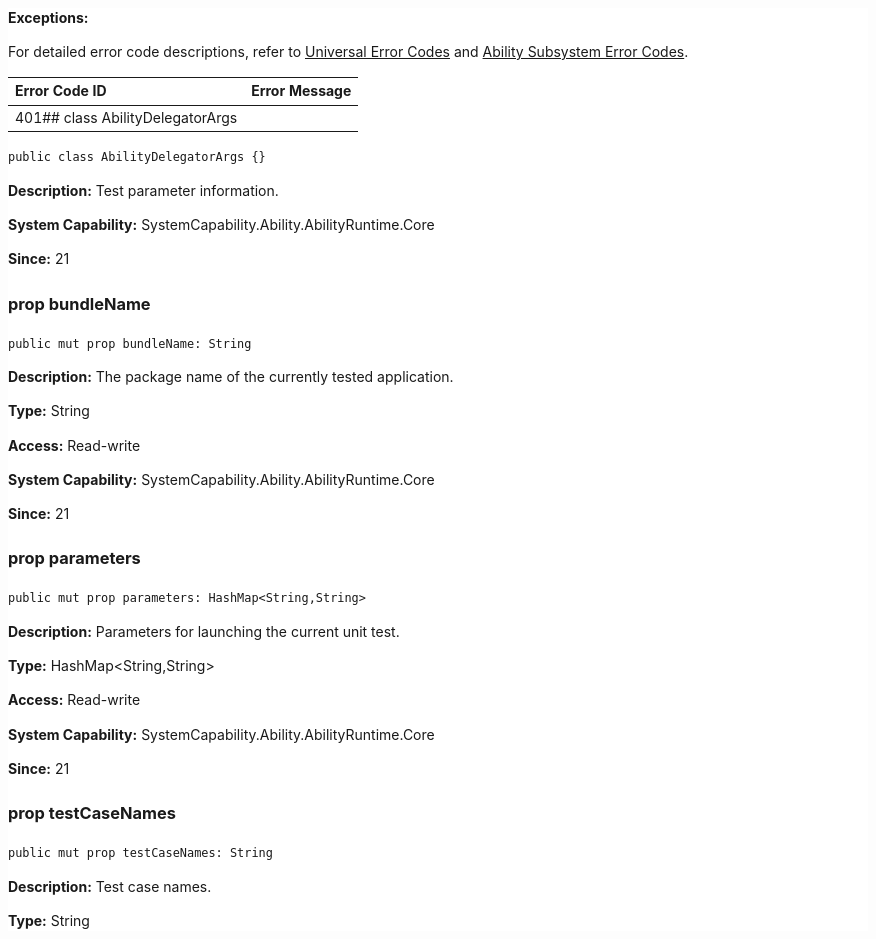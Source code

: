 **Exceptions:**

For detailed error code descriptions, refer to [Universal Error Codes](../../errorcodes/cj-errorcode-universal.md) and [Ability Subsystem Error Codes](../../errorcodes/cj-errorcode-ability.md).

  | Error Code ID | Error Message |
  | :--- | :--- |
  | 401## class AbilityDelegatorArgs

```cangjie
public class AbilityDelegatorArgs {}
```

**Description:** Test parameter information.

**System Capability:** SystemCapability.Ability.AbilityRuntime.Core

**Since:** 21

### prop bundleName

```cangjie
public mut prop bundleName: String
```

**Description:** The package name of the currently tested application.

**Type:** String

**Access:** Read-write

**System Capability:** SystemCapability.Ability.AbilityRuntime.Core

**Since:** 21

### prop parameters

```cangjie
public mut prop parameters: HashMap<String,String>
```

**Description:** Parameters for launching the current unit test.

**Type:** HashMap\<String,String>

**Access:** Read-write

**System Capability:** SystemCapability.Ability.AbilityRuntime.Core

**Since:** 21

### prop testCaseNames

```cangjie
public mut prop testCaseNames: String
```

**Description:** Test case names.

**Type:** String
